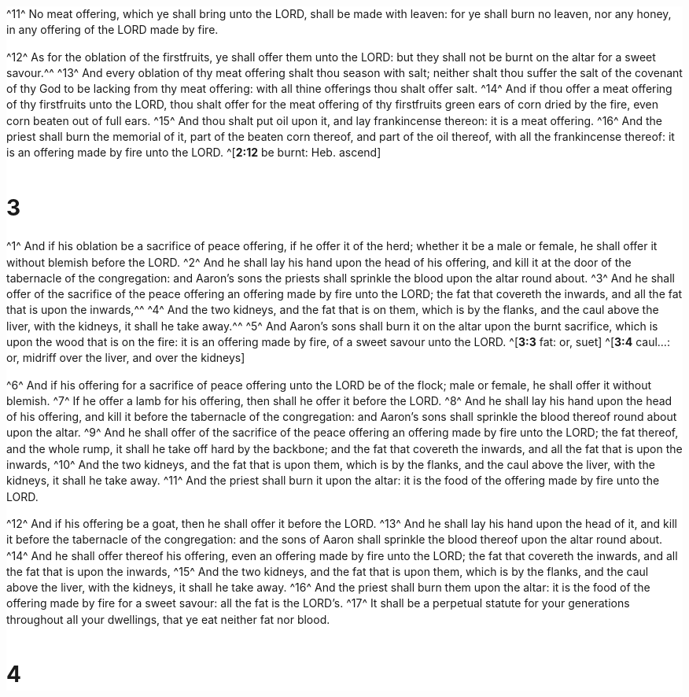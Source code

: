 ^11^ No meat offering, which ye shall bring unto the LORD, shall be made with leaven: for ye shall burn no leaven, nor any honey, in any offering of the LORD made by fire. 

^12^ As for the oblation of the firstfruits, ye shall offer them unto the LORD: but they shall not be burnt on the altar for a sweet savour.^^ ^13^ And every oblation of thy meat offering shalt thou season with salt; neither shalt thou suffer the salt of the covenant of thy God to be lacking from thy meat offering: with all thine offerings thou shalt offer salt. ^14^ And if thou offer a meat offering of thy firstfruits unto the LORD, thou shalt offer for the meat offering of thy firstfruits green ears of corn dried by the fire, even corn beaten out of full ears. ^15^ And thou shalt put oil upon it, and lay frankincense thereon: it is a meat offering. ^16^ And the priest shall burn the memorial of it, part of the beaten corn thereof, and part of the oil thereof, with all the frankincense thereof: it is an offering made by fire unto the LORD.
^[**2:12** be burnt: Heb. ascend] 

# 3 
^1^ And if his oblation be a sacrifice of peace offering, if he offer it of the herd; whether it be a male or female, he shall offer it without blemish before the LORD. ^2^ And he shall lay his hand upon the head of his offering, and kill it at the door of the tabernacle of the congregation: and Aaron’s sons the priests shall sprinkle the blood upon the altar round about. ^3^ And he shall offer of the sacrifice of the peace offering an offering made by fire unto the LORD; the fat that covereth the inwards, and all the fat that is upon the inwards,^^ ^4^ And the two kidneys, and the fat that is on them, which is by the flanks, and the caul above the liver, with the kidneys, it shall he take away.^^ ^5^ And Aaron’s sons shall burn it on the altar upon the burnt sacrifice, which is upon the wood that is on the fire: it is an offering made by fire, of a sweet savour unto the LORD. 
^[**3:3** fat: or, suet]
^[**3:4** caul…: or, midriff over the liver, and over the kidneys]

^6^ And if his offering for a sacrifice of peace offering unto the LORD be of the flock; male or female, he shall offer it without blemish. ^7^ If he offer a lamb for his offering, then shall he offer it before the LORD. ^8^ And he shall lay his hand upon the head of his offering, and kill it before the tabernacle of the congregation: and Aaron’s sons shall sprinkle the blood thereof round about upon the altar. ^9^ And he shall offer of the sacrifice of the peace offering an offering made by fire unto the LORD; the fat thereof, and the whole rump, it shall he take off hard by the backbone; and the fat that covereth the inwards, and all the fat that is upon the inwards, ^10^ And the two kidneys, and the fat that is upon them, which is by the flanks, and the caul above the liver, with the kidneys, it shall he take away. ^11^ And the priest shall burn it upon the altar: it is the food of the offering made by fire unto the LORD. 

^12^ And if his offering be a goat, then he shall offer it before the LORD. ^13^ And he shall lay his hand upon the head of it, and kill it before the tabernacle of the congregation: and the sons of Aaron shall sprinkle the blood thereof upon the altar round about. ^14^ And he shall offer thereof his offering, even an offering made by fire unto the LORD; the fat that covereth the inwards, and all the fat that is upon the inwards, ^15^ And the two kidneys, and the fat that is upon them, which is by the flanks, and the caul above the liver, with the kidneys, it shall he take away. ^16^ And the priest shall burn them upon the altar: it is the food of the offering made by fire for a sweet savour: all the fat is the LORD’s. ^17^ It shall be a perpetual statute for your generations throughout all your dwellings, that ye eat neither fat nor blood. 

# 4 